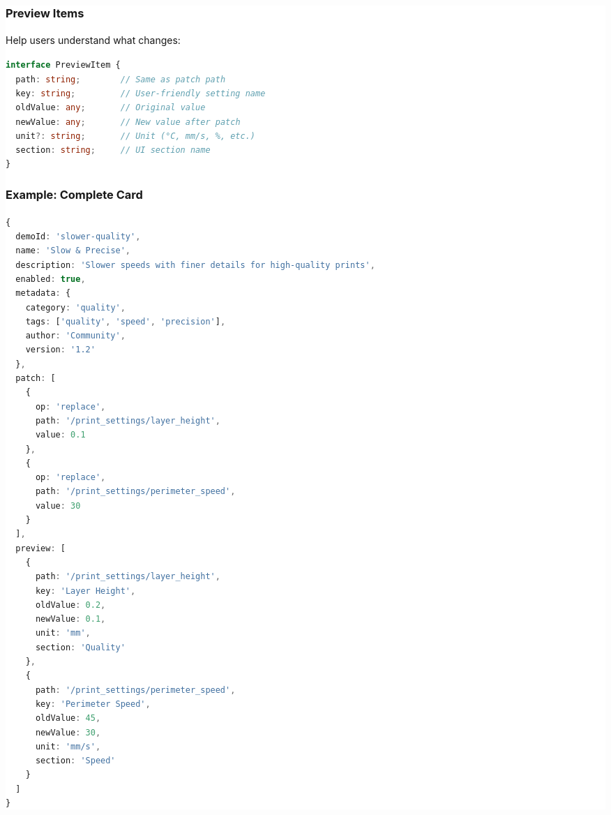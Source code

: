 ### Preview Items

Help users understand what changes:

```typescript
interface PreviewItem {
  path: string;        // Same as patch path
  key: string;         // User-friendly setting name
  oldValue: any;       // Original value
  newValue: any;       // New value after patch
  unit?: string;       // Unit (°C, mm/s, %, etc.)
  section: string;     // UI section name
}
```

### Example: Complete Card

```typescript
{
  demoId: 'slower-quality',
  name: 'Slow & Precise',
  description: 'Slower speeds with finer details for high-quality prints',
  enabled: true,
  metadata: {
    category: 'quality',
    tags: ['quality', 'speed', 'precision'],
    author: 'Community',
    version: '1.2'
  },
  patch: [
    {
      op: 'replace',
      path: '/print_settings/layer_height',
      value: 0.1
    },
    {
      op: 'replace', 
      path: '/print_settings/perimeter_speed',
      value: 30
    }
  ],
  preview: [
    {
      path: '/print_settings/layer_height',
      key: 'Layer Height',
      oldValue: 0.2,
      newValue: 0.1,
      unit: 'mm',
      section: 'Quality'
    },
    {
      path: '/print_settings/perimeter_speed', 
      key: 'Perimeter Speed',
      oldValue: 45,
      newValue: 30,
      unit: 'mm/s',
      section: 'Speed'
    }
  ]
}
```
